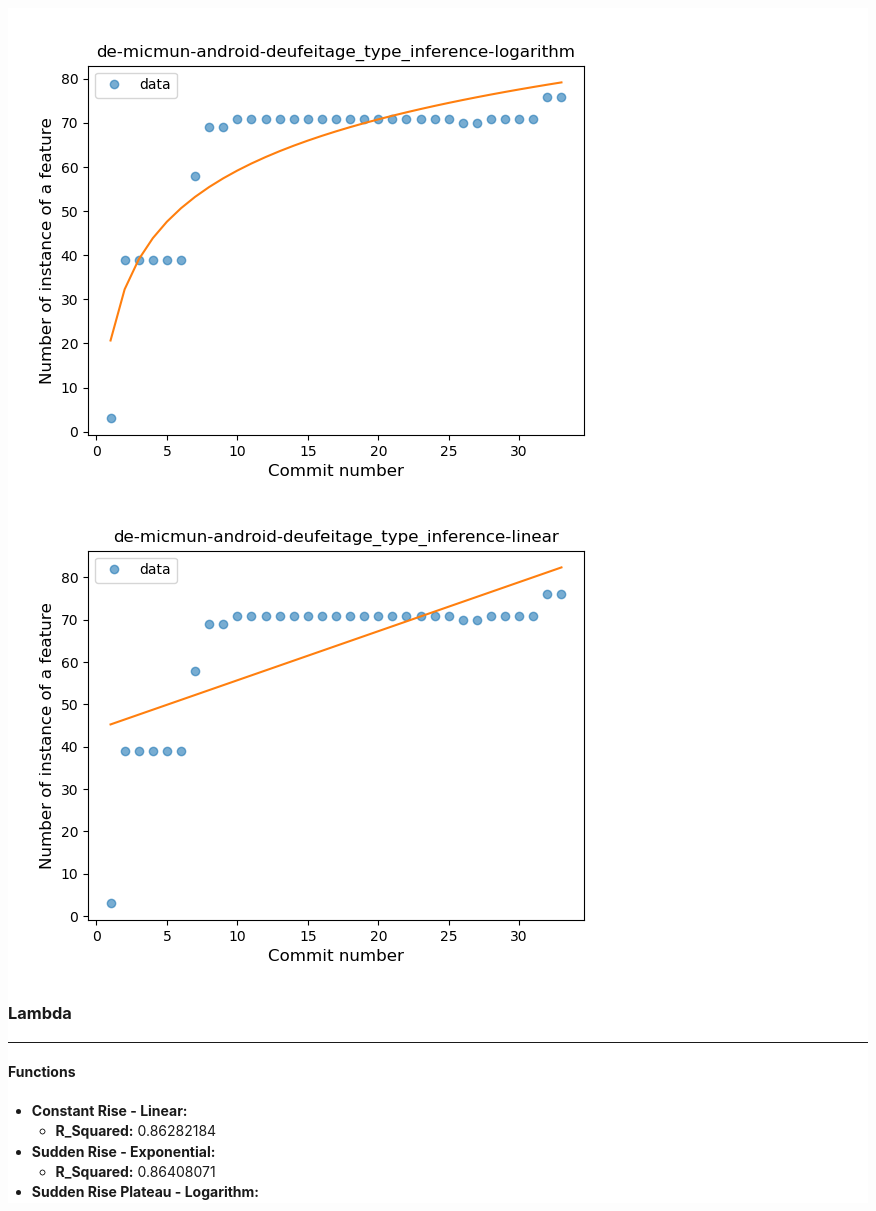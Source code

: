 ![de-micmun-android-deufeitage T6](../plots/de-micmun-android-deufeitage_type_inference_T6.png)
![de-micmun-android-deufeitage T1](../plots/de-micmun-android-deufeitage_type_inference_T1.png)
### <a name="lambda">Lambda</a>
----
#### Functions
* **Constant Rise - Linear:** ![equation](http://latex.codecogs.com/svg.latex?0.202163x%20&plus;%202.008065)
    * **R_Squared:** 0.86282184
* **Sudden Rise - Exponential:** ![equation](http://latex.codecogs.com/svg.latex?-245.268793x%5E%7B1.011142%7D%20&plus;%20-12.934102)
    * **R_Squared:** 0.86408071
* **Sudden Rise Plateau - Logarithm:** ![equation](http://latex.codecogs.com/svg.latex?2.740795%5Clog_%7B3.718474%7D%28x%29%20&plus;%200.024817)